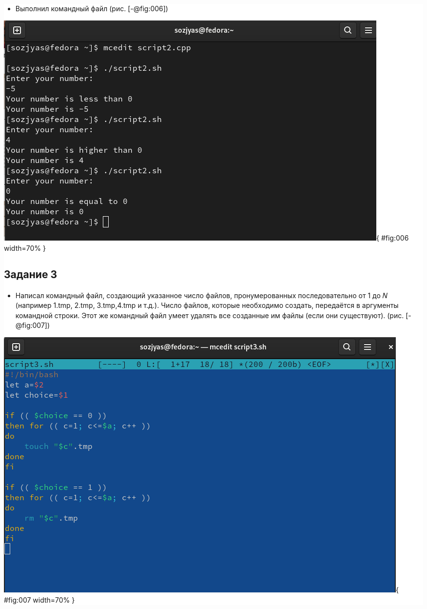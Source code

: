 
   - Выполнил командный файл (рис. [-@fig:006])

![Выполнение командного файла №2](image/6.png){ #fig:006 width=70% }

## Задание 3

   - Написал командный файл, создающий указанное число файлов, пронумерованных последовательно от 1 до 𝑁 (например 1.tmp, 2.tmp, 3.tmp,4.tmp и т.д.). Число файлов, которые необходимо создать, передаётся в аргументы командной строки. Этот же командный файл умеет удалять все созданные им файлы (если они существуют). (рис. [-@fig:007])

![Командный файл №3](image/7.png){ #fig:007 width=70% }
